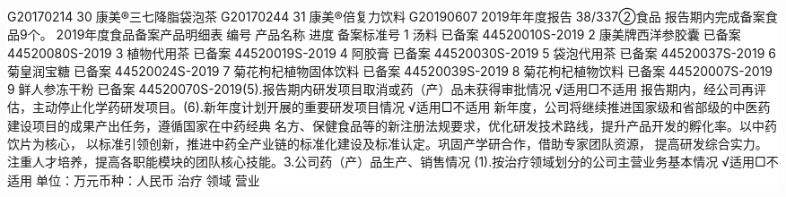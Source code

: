 G20170214
30
康美®三七降脂袋泡茶
G20170244
31
康美®倍复力饮料
G20190607
2019年年度报告
38/337②食品
报告期内完成备案食品9个。
2019年度食品备案产品明细表
编号
产品名称
进度
备案标准号
1
汤料
已备案
44520010S-2019
2
康美牌西洋参胶囊
已备案
44520080S-2019
3
植物代用茶
已备案
44520019S-2019
4
阿胶膏
已备案
44520030S-2019
5
袋泡代用茶
已备案
44520037S-2019
6
菊皇润宝糖
已备案
44520024S-2019
7
菊花枸杞植物固体饮料
已备案
44520039S-2019
8
菊花枸杞植物饮料
已备案
44520007S-2019
9
鲜人参冻干粉
已备案
44520070S-2019(5).报告期内研发项目取消或药（产）品未获得审批情况
√适用□不适用
报告期内，经公司再评估，主动停止化学药研发项目。(6).新年度计划开展的重要研发项目情况
√适用□不适用
新年度，公司将继续推进国家级和省部级的中医药建设项目的成果产出任务，遵循国家在中药经典
名方、保健食品等的新注册法规要求，优化研发技术路线，提升产品开发的孵化率。以中药饮片为核心，
以标准引领创新，推进中药全产业链的标准化建设及标准认定。巩固产学研合作，借助专家团队资源，
提高研发综合实力。注重人才培养，提高各职能模块的团队核心技能。3.公司药（产）品生产、销售情况
(1).按治疗领域划分的公司主营业务基本情况
√适用□不适用
单位：万元币种：人民币
治疗
领域
营业